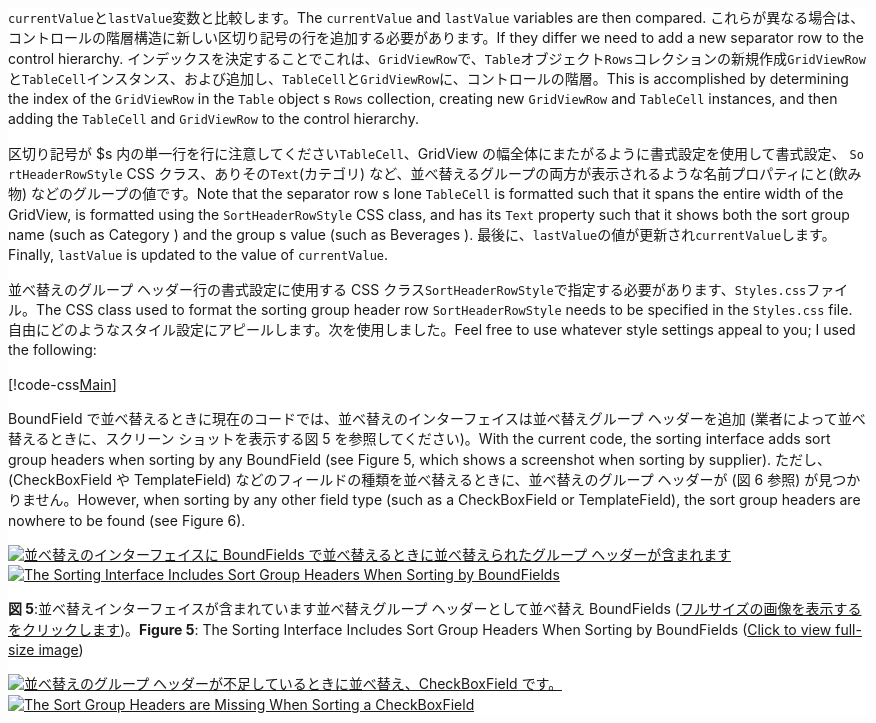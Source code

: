 <span data-ttu-id="87ea3-207">`currentValue`と`lastValue`変数と比較します。</span><span class="sxs-lookup"><span data-stu-id="87ea3-207">The `currentValue` and `lastValue` variables are then compared.</span></span> <span data-ttu-id="87ea3-208">これらが異なる場合は、コントロールの階層構造に新しい区切り記号の行を追加する必要があります。</span><span class="sxs-lookup"><span data-stu-id="87ea3-208">If they differ we need to add a new separator row to the control hierarchy.</span></span> <span data-ttu-id="87ea3-209">インデックスを決定することでこれは、`GridViewRow`で、`Table`オブジェクト`Rows`コレクションの新規作成`GridViewRow`と`TableCell`インスタンス、および追加し、`TableCell`と`GridViewRow`に、コントロールの階層。</span><span class="sxs-lookup"><span data-stu-id="87ea3-209">This is accomplished by determining the index of the `GridViewRow` in the `Table` object s `Rows` collection, creating new `GridViewRow` and `TableCell` instances, and then adding the `TableCell` and `GridViewRow` to the control hierarchy.</span></span>

<span data-ttu-id="87ea3-210">区切り記号が $s 内の単一行を行に注意してください`TableCell`、GridView の幅全体にまたがるように書式設定を使用して書式設定、 `SortHeaderRowStyle` CSS クラス、ありその`Text`(カテゴリ) など、並べ替えるグループの両方が表示されるような名前プロパティにと(飲み物) などのグループの値です。</span><span class="sxs-lookup"><span data-stu-id="87ea3-210">Note that the separator row s lone `TableCell` is formatted such that it spans the entire width of the GridView, is formatted using the `SortHeaderRowStyle` CSS class, and has its `Text` property such that it shows both the sort group name (such as Category ) and the group s value (such as Beverages ).</span></span> <span data-ttu-id="87ea3-211">最後に、`lastValue`の値が更新され`currentValue`します。</span><span class="sxs-lookup"><span data-stu-id="87ea3-211">Finally, `lastValue` is updated to the value of `currentValue`.</span></span>

<span data-ttu-id="87ea3-212">並べ替えのグループ ヘッダー行の書式設定に使用する CSS クラス`SortHeaderRowStyle`で指定する必要があります、`Styles.css`ファイル。</span><span class="sxs-lookup"><span data-stu-id="87ea3-212">The CSS class used to format the sorting group header row `SortHeaderRowStyle` needs to be specified in the `Styles.css` file.</span></span> <span data-ttu-id="87ea3-213">自由にどのようなスタイル設定にアピールします。次を使用しました。</span><span class="sxs-lookup"><span data-stu-id="87ea3-213">Feel free to use whatever style settings appeal to you; I used the following:</span></span>


[!code-css[Main](creating-a-customized-sorting-user-interface-cs/samples/sample5.css)]

<span data-ttu-id="87ea3-214">BoundField で並べ替えるときに現在のコードでは、並べ替えのインターフェイスは並べ替えグループ ヘッダーを追加 (業者によって並べ替えるときに、スクリーン ショットを表示する図 5 を参照してください)。</span><span class="sxs-lookup"><span data-stu-id="87ea3-214">With the current code, the sorting interface adds sort group headers when sorting by any BoundField (see Figure 5, which shows a screenshot when sorting by supplier).</span></span> <span data-ttu-id="87ea3-215">ただし、(CheckBoxField や TemplateField) などのフィールドの種類を並べ替えるときに、並べ替えのグループ ヘッダーが (図 6 参照) が見つかりません。</span><span class="sxs-lookup"><span data-stu-id="87ea3-215">However, when sorting by any other field type (such as a CheckBoxField or TemplateField), the sort group headers are nowhere to be found (see Figure 6).</span></span>


<span data-ttu-id="87ea3-216">[![並べ替えのインターフェイスに BoundFields で並べ替えるときに並べ替えられたグループ ヘッダーが含まれます](creating-a-customized-sorting-user-interface-cs/_static/image12.png)](creating-a-customized-sorting-user-interface-cs/_static/image11.png)</span><span class="sxs-lookup"><span data-stu-id="87ea3-216">[![The Sorting Interface Includes Sort Group Headers When Sorting by BoundFields](creating-a-customized-sorting-user-interface-cs/_static/image12.png)](creating-a-customized-sorting-user-interface-cs/_static/image11.png)</span></span>

<span data-ttu-id="87ea3-217">**図 5**:並べ替えインターフェイスが含まれています並べ替えグループ ヘッダーとして並べ替え BoundFields ([フルサイズの画像を表示する をクリックします](creating-a-customized-sorting-user-interface-cs/_static/image13.png))。</span><span class="sxs-lookup"><span data-stu-id="87ea3-217">**Figure 5**: The Sorting Interface Includes Sort Group Headers When Sorting by BoundFields ([Click to view full-size image](creating-a-customized-sorting-user-interface-cs/_static/image13.png))</span></span>


<span data-ttu-id="87ea3-218">[![並べ替えのグループ ヘッダーが不足しているときに並べ替え、CheckBoxField です。](creating-a-customized-sorting-user-interface-cs/_static/image15.png)](creating-a-customized-sorting-user-interface-cs/_static/image14.png)</span><span class="sxs-lookup"><span data-stu-id="87ea3-218">[![The Sort Group Headers are Missing When Sorting a CheckBoxField](creating-a-customized-sorting-user-interface-cs/_static/image15.png)](creating-a-customized-sorting-user-interface-cs/_static/image14.png)</span></span>
